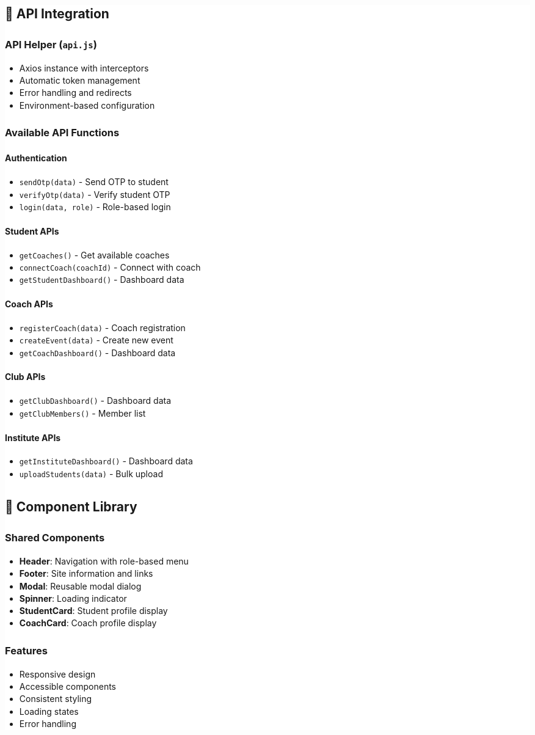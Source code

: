 ## 🔧 API Integration

### API Helper (`api.js`)
- Axios instance with interceptors
- Automatic token management
- Error handling and redirects
- Environment-based configuration

### Available API Functions

#### Authentication
- `sendOtp(data)` - Send OTP to student
- `verifyOtp(data)` - Verify student OTP
- `login(data, role)` - Role-based login

#### Student APIs
- `getCoaches()` - Get available coaches
- `connectCoach(coachId)` - Connect with coach
- `getStudentDashboard()` - Dashboard data

#### Coach APIs
- `registerCoach(data)` - Coach registration
- `createEvent(data)` - Create new event
- `getCoachDashboard()` - Dashboard data

#### Club APIs
- `getClubDashboard()` - Dashboard data
- `getClubMembers()` - Member list

#### Institute APIs
- `getInstituteDashboard()` - Dashboard data
- `uploadStudents(data)` - Bulk upload

## 🎨 Component Library

### Shared Components
- **Header**: Navigation with role-based menu
- **Footer**: Site information and links
- **Modal**: Reusable modal dialog
- **Spinner**: Loading indicator
- **StudentCard**: Student profile display
- **CoachCard**: Coach profile display

### Features
- Responsive design
- Accessible components
- Consistent styling
- Loading states
- Error handling
